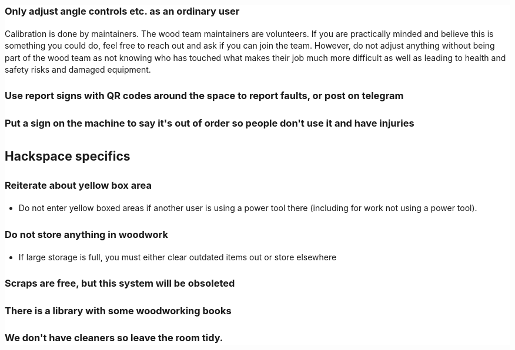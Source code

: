 
<a id="org120dbb0"></a>

### Only adjust angle controls etc. as an ordinary user

Calibration is done by maintainers. The wood team maintainers are volunteers. If you are practically minded and believe this is something you could do, feel free to reach out and ask if you can join the team. However, do not adjust anything without being part of the wood team as not knowing who has touched what makes their job much more difficult as well as leading to health and safety risks and damaged equipment.


<a id="org54d2523"></a>

### Use report signs with QR codes around the space to report faults, or post on telegram


<a id="orgb47c852"></a>

### Put a sign on the machine to say it's out of order so people don't use it and have injuries


<a id="orgd48770c"></a>

## Hackspace specifics


<a id="orgac586ed"></a>

### Reiterate about yellow box area

-   Do not enter yellow boxed areas if another user is using a power tool there (including for work not using a power tool).


<a id="org55ad56d"></a>

### Do not store anything in woodwork

-   If large storage is full, you must either clear outdated items out or store elsewhere


<a id="orgbe2235b"></a>

### Scraps are free, but this system will be obsoleted


<a id="org5ef0677"></a>

### There is a library with some woodworking books


<a id="org65e6d28"></a>

### We don't have cleaners so ****leave the room tidy****.
